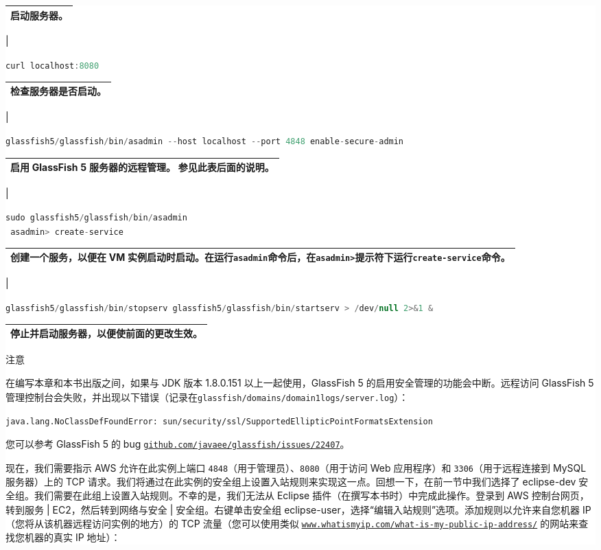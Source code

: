 | 启动服务器。 |
| --- |

|

```java
curl localhost:8080
```

| 检查服务器是否启动。 |
| --- |

|

```java
glassfish5/glassfish/bin/asadmin --host localhost --port 4848 enable-secure-admin
```

| 启用 GlassFish 5 服务器的远程管理。 参见此表后面的说明。 |
| --- |

|

```java
sudo glassfish5/glassfish/bin/asadmin
 asadmin> create-service
```

| 创建一个服务，以便在 VM 实例启动时启动。在运行`asadmin`命令后，在`asadmin>`提示符下运行`create-service`命令。 |
| --- |

|

```java
glassfish5/glassfish/bin/stopserv glassfish5/glassfish/bin/startserv > /dev/null 2>&1 &
```

| 停止并启动服务器，以便使前面的更改生效。 |
| --- |

注意

在编写本章和本书出版之间，如果与 JDK 版本 1.8.0.151 以上一起使用，GlassFish 5 的启用安全管理的功能会中断。远程访问 GlassFish 5 管理控制台会失败，并出现以下错误（记录在`glassfish/domains/domain1logs/server.log`）：

`java.lang.NoClassDefFoundError: sun/security/ssl/SupportedEllipticPointFormatsExtension`

您可以参考 GlassFish 5 的 bug [`github.com/javaee/glassfish/issues/22407`](https://github.com/javaee/glassfish/issues/22407)。

现在，我们需要指示 AWS 允许在此实例上端口 `4848`（用于管理员）、`8080`（用于访问 Web 应用程序）和 `3306`（用于远程连接到 MySQL 服务器）上的 TCP 请求。我们将通过在此实例的安全组上设置入站规则来实现这一点。回想一下，在前一节中我们选择了 eclipse-dev 安全组。我们需要在此组上设置入站规则。不幸的是，我们无法从 Eclipse 插件（在撰写本书时）中完成此操作。登录到 AWS 控制台网页，转到服务 | EC2，然后转到网络与安全 | 安全组。右键单击安全组 eclipse-user，选择“编辑入站规则”选项。添加规则以允许来自您机器 IP（您将从该机器远程访问实例的地方）的 TCP 流量（您可以使用类似 [`www.whatismyip.com/what-is-my-public-ip-address/`](https://www.whatismyip.com/what-is-my-public-ip-address/) 的网站来查找您机器的真实 IP 地址）：
